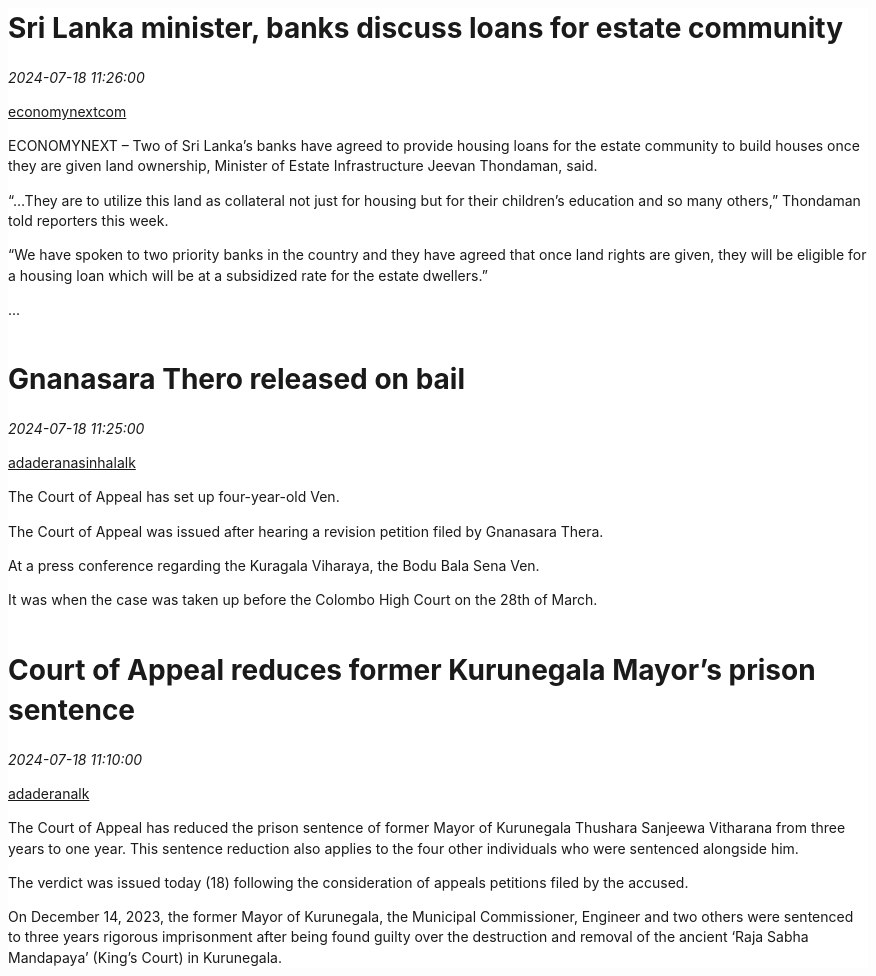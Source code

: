 

# Sri Lanka minister, banks discuss loans for estate community

*2024-07-18 11:26:00*

[economynextcom](https://economynext.com/sri-lanka-minister-banks-discuss-loans-for-estate-community-172716/)

ECONOMYNEXT – Two of Sri Lanka’s banks have agreed to provide housing loans for the estate community to build houses once they are given land ownership, Minister of Estate Infrastructure Jeevan Thondaman, said.

“…They are to utilize this land as collateral not just for housing but for their children’s education and so many others,” Thondaman told reporters this week.

“We have spoken to two priority banks in the country and they have agreed that once land rights are given, they will be eligible for a housing loan which will be at a subsidized rate for the estate dwellers.”

...



# Gnanasara Thero released on bail

*2024-07-18 11:25:00*

[adaderanasinhalalk](http://sinhala.adaderana.lk/news/198942)

The Court of Appeal has set up four-year-old Ven.

The Court of Appeal was issued after hearing a revision petition filed by Gnanasara Thera.

At a press conference regarding the Kuragala Viharaya, the Bodu Bala Sena Ven.

It was when the case was taken up before the Colombo High Court on the 28th of March.



# Court of Appeal reduces former Kurunegala Mayor’s prison sentence

*2024-07-18 11:10:00*

[adaderanalk](https://www.adaderana.lk/news/100593/court-of-appeal-reduces-former-kurunegala-mayors-prison-sentence)

The Court of Appeal has reduced the prison sentence of former Mayor of Kurunegala Thushara Sanjeewa Vitharana from three years to one year. This sentence reduction also applies to the four other individuals who were sentenced alongside him.

The verdict was issued today (18) following the consideration of appeals petitions filed by the accused.

On December 14, 2023, the former Mayor of Kurunegala, the Municipal Commissioner, Engineer and two others were sentenced to three years rigorous imprisonment after being found guilty over the destruction and removal of the ancient ‘Raja Sabha Mandapaya’ (King’s Court) in Kurunegala.
